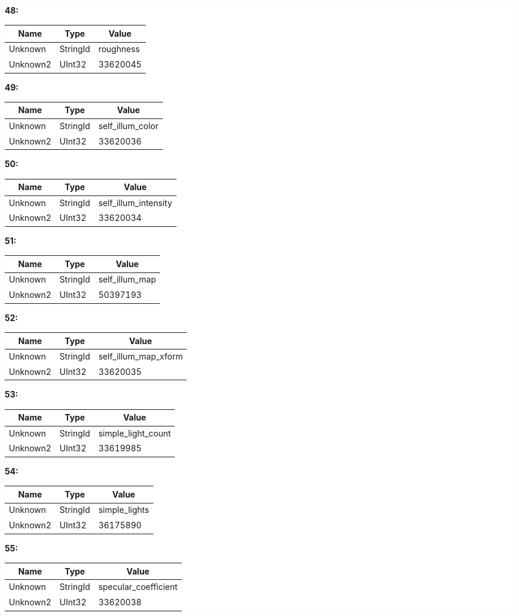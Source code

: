 
**48:**

Name	| Type	| Value
---	|---	|---	|
Unknown	|StringId	|roughness
Unknown2	|UInt32	|33620045


**49:**

Name	| Type	| Value
---	|---	|---	|
Unknown	|StringId	|self_illum_color
Unknown2	|UInt32	|33620036


**50:**

Name	| Type	| Value
---	|---	|---	|
Unknown	|StringId	|self_illum_intensity
Unknown2	|UInt32	|33620034


**51:**

Name	| Type	| Value
---	|---	|---	|
Unknown	|StringId	|self_illum_map
Unknown2	|UInt32	|50397193


**52:**

Name	| Type	| Value
---	|---	|---	|
Unknown	|StringId	|self_illum_map_xform
Unknown2	|UInt32	|33620035


**53:**

Name	| Type	| Value
---	|---	|---	|
Unknown	|StringId	|simple_light_count
Unknown2	|UInt32	|33619985


**54:**

Name	| Type	| Value
---	|---	|---	|
Unknown	|StringId	|simple_lights
Unknown2	|UInt32	|36175890


**55:**

Name	| Type	| Value
---	|---	|---	|
Unknown	|StringId	|specular_coefficient
Unknown2	|UInt32	|33620038
